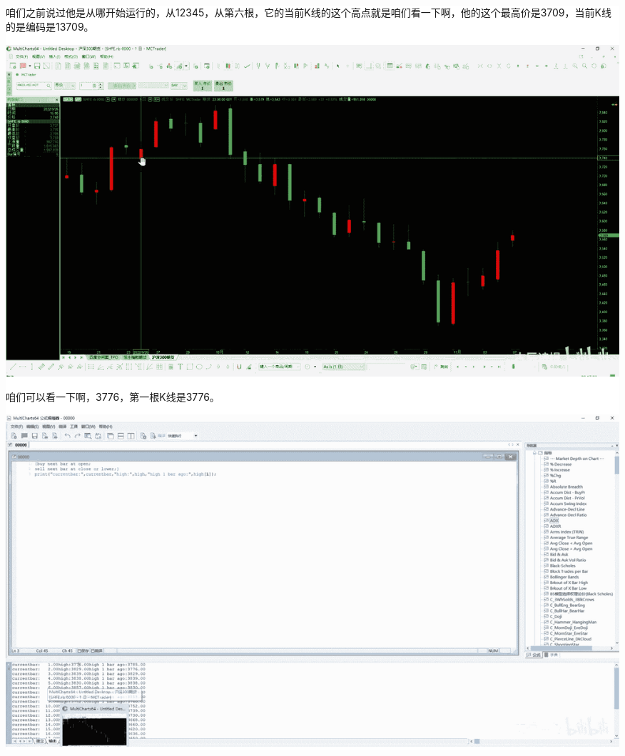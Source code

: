 咱们之前说过他是从哪开始运行的，从12345，从第六根，它的当前K线的这个高点就是咱们看一下啊，他的这个最高价是3709，当前K线的是编码是13709。



![](img/ad1b565eaae59af9f54410bee2af40ea_68.png)

咱们可以看一下啊，3776，第一根K线是3776。

![](img/ad1b565eaae59af9f54410bee2af40ea_70.png)

